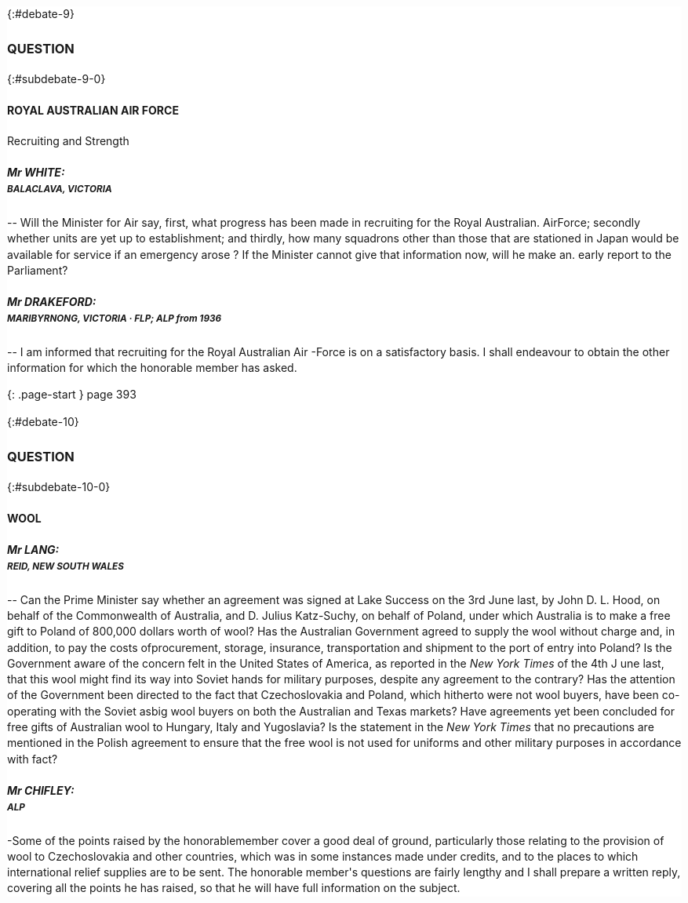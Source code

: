 {:#debate-9}
### QUESTION

{:#subdebate-9-0}
#### ROYAL AUSTRALIAN AIR FORCE

Recruiting and Strength

##### Mr WHITE:<br><small class="text-muted">BALACLAVA, VICTORIA</small>

-- Will the Minister for Air say, first, what progress has been made in recruiting for the Royal Australian. AirForce; secondly whether units are yet up to establishment; and thirdly, how many squadrons other than those that are stationed in Japan would be available for service if an emergency arose ? If the Minister cannot give that information now, will he make an. early report to the Parliament? 

##### Mr DRAKEFORD:<br><small class="text-muted">MARIBYRNONG, VICTORIA &middot; FLP; ALP from 1936</small>

-- I am informed that recruiting for the Royal Australian Air -Force is on a satisfactory basis. I shall endeavour to obtain the other information for which the honorable member has asked. 

{: .page-start }
page 393

{:#debate-10}
### QUESTION

{:#subdebate-10-0}
#### WOOL

##### Mr LANG:<br><small class="text-muted">REID, NEW SOUTH WALES</small>

-- Can the Prime Minister say whether an agreement was signed at Lake Success on the 3rd June last, by John D. L. Hood, on behalf of the Commonwealth of Australia, and D. Julius Katz-Suchy, on behalf of Poland, under which Australia is to make a free gift to Poland of 800,000 dollars worth of wool? Has the Australian Government agreed to supply the wool without charge and, in addition, to pay the costs ofprocurement, storage, insurance, transportation and shipment to the port of entry into Poland? Is the Government aware of the concern felt in the United States of America, as reported in the  *New York Times*  of the 4th J une last, that this wool might find its way into Soviet hands for military purposes, despite any agreement to the contrary? Has the attention of the Government been directed to the fact that Czechoslovakia and Poland, which hitherto were not wool buyers, have been co-operating with the Soviet asbig wool buyers on both the Australian and Texas markets? Have agreements yet been concluded for free gifts of Australian wool to Hungary, Italy and Yugoslavia? Is the statement in the  *New York Times*  that no precautions are mentioned in the Polish agreement to ensure that the free wool is not used for uniforms and other military purposes in accordance with fact? 

##### Mr CHIFLEY:<br><small class="text-muted">ALP</small>

-Some of the points raised by the honorablemember cover a good deal of ground, particularly those relating to the provision of wool to Czechoslovakia and other countries, which was in some instances made under credits, and to the places to which international relief supplies are to be sent. The honorable member's questions are fairly lengthy and I shall prepare a written reply, covering all the points he has raised, so that he will have full information on the subject. 
